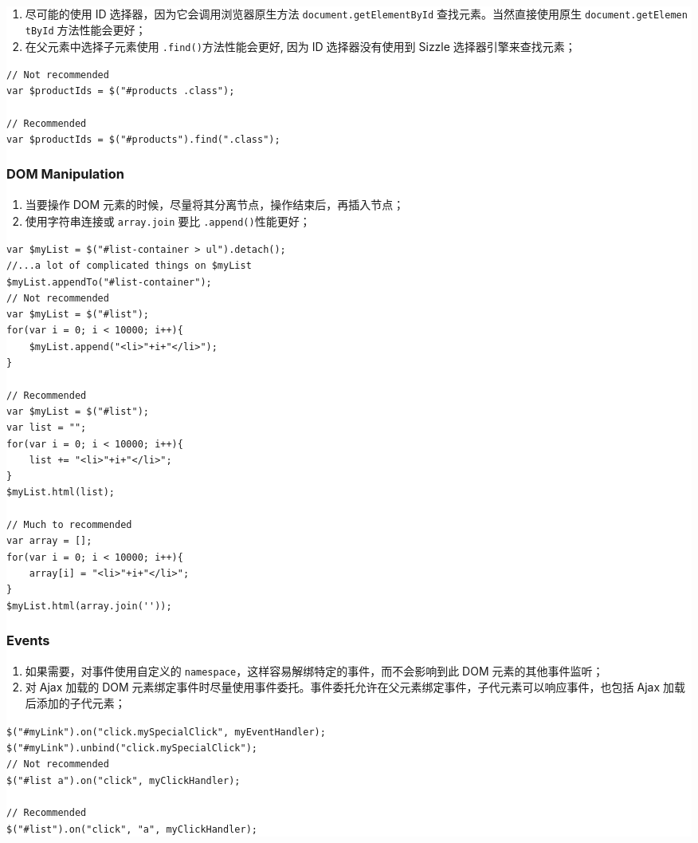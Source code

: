 1. 尽可能的使用 ID 选择器，因为它会调用浏览器原生方法 `document.getElementById` 查找元素。当然直接使用原生 `document.getElementById` 方法性能会更好；
2. 在父元素中选择子元素使用 `.find()`方法性能会更好, 因为 ID 选择器没有使用到 Sizzle 选择器引擎来查找元素；

```
// Not recommended
var $productIds = $("#products .class");

// Recommended
var $productIds = $("#products").find(".class");
```

### DOM Manipulation

1. 当要操作 DOM 元素的时候，尽量将其分离节点，操作结束后，再插入节点；
2. 使用字符串连接或 `array.join` 要比 `.append()`性能更好；

```
var $myList = $("#list-container > ul").detach();
//...a lot of complicated things on $myList
$myList.appendTo("#list-container");
// Not recommended
var $myList = $("#list");
for(var i = 0; i < 10000; i++){
    $myList.append("<li>"+i+"</li>");
}

// Recommended
var $myList = $("#list");
var list = "";
for(var i = 0; i < 10000; i++){
    list += "<li>"+i+"</li>";
}
$myList.html(list);

// Much to recommended
var array = [];
for(var i = 0; i < 10000; i++){
    array[i] = "<li>"+i+"</li>";
}
$myList.html(array.join(''));
```

### Events

1. 如果需要，对事件使用自定义的 `namespace`，这样容易解绑特定的事件，而不会影响到此 DOM 元素的其他事件监听；
2. 对 Ajax 加载的 DOM 元素绑定事件时尽量使用事件委托。事件委托允许在父元素绑定事件，子代元素可以响应事件，也包括 Ajax 加载后添加的子代元素；

```
$("#myLink").on("click.mySpecialClick", myEventHandler);
$("#myLink").unbind("click.mySpecialClick");
// Not recommended
$("#list a").on("click", myClickHandler);

// Recommended
$("#list").on("click", "a", myClickHandler);
```
